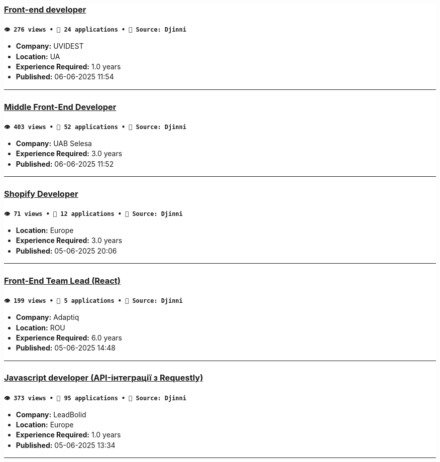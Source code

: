 ### [Front-end developer](https://djinni.co/jobs/641839-front-end-developer/)

**``👁️ 276 views • 📩 24 applications • 📡 Source: Djinni``**
- **Company:** UVIDEST
- **Location:** UA
- **Experience Required:** 1.0 years
- **Published:** 06-06-2025 11:54

---

### [Middle Front-End Developer](https://djinni.co/jobs/734573-middle-front-end-developer/)

**``👁️ 403 views • 📩 52 applications • 📡 Source: Djinni``**
- **Company:** UAB Selesa
- **Experience Required:** 3.0 years
- **Published:** 06-06-2025 11:52

---

### [Shopify Developer](https://djinni.co/jobs/742978-shopify-developer/)

**``👁️ 71 views • 📩 12 applications • 📡 Source: Djinni``**
- **Location:** Europe
- **Experience Required:** 3.0 years
- **Published:** 05-06-2025 20:06

---

### [Front-End Team Lead (React)](https://djinni.co/jobs/742853-front-end-team-lead-react-/)

**``👁️ 199 views • 📩 5 applications • 📡 Source: Djinni``**
- **Company:** Adaptiq
- **Location:** ROU
- **Experience Required:** 6.0 years
- **Published:** 05-06-2025 14:48

---

### [Javascript developer (API-інтеграції з Requestly)](https://djinni.co/jobs/734047-javascript-developer-api-integratsiyi-z-reque/)

**``👁️ 373 views • 📩 95 applications • 📡 Source: Djinni``**
- **Company:** LeadBolid
- **Location:** Europe
- **Experience Required:** 1.0 years
- **Published:** 05-06-2025 13:34

---
